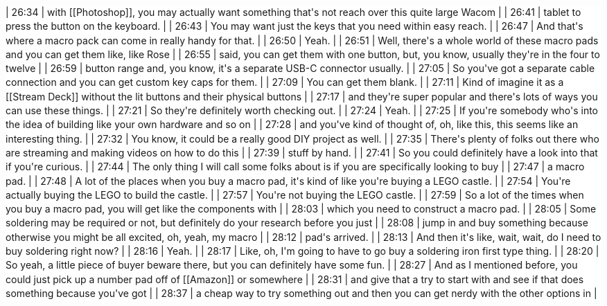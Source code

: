 | 26:34      | with [[Photoshop]], you may actually want something that's not reach over this quite large Wacom           |
| 26:41      | tablet to press the button on the keyboard.                                                            |
| 26:43      | You may want just the keys that you need within easy reach.                                            |
| 26:47      | And that's where a macro pack can come in really handy for that.                                       |
| 26:50      | Yeah.                                                                                                  |
| 26:51      | Well, there's a whole world of these macro pads and you can get them like, like Rose                   |
| 26:55      | said, you can get them with one button, but, you know, usually they're in the four to twelve           |
| 26:59      | button range and, you know, it's a separate USB-C connector usually.                                   |
| 27:05      | So you've got a separate cable connection and you can get custom key caps for them.                    |
| 27:09      | You can get them blank.                                                                                |
| 27:11      | Kind of imagine it as a [[Stream Deck]] without the lit buttons and their physical buttons                 |
| 27:17      | and they're super popular and there's lots of ways you can use these things.                           |
| 27:21      | So they're definitely worth checking out.                                                              |
| 27:24      | Yeah.                                                                                                  |
| 27:25      | If you're somebody who's into the idea of building like your own hardware and so on                    |
| 27:28      | and you've kind of thought of, oh, like this, this seems like an interesting thing.                    |
| 27:32      | You know, it could be a really good DIY project as well.                                               |
| 27:35      | There's plenty of folks out there who are streaming and making videos on how to do this                |
| 27:39      | stuff by hand.                                                                                         |
| 27:41      | So you could definitely have a look into that if you're curious.                                       |
| 27:44      | The only thing I will call some folks about is if you are specifically looking to buy                  |
| 27:47      | a macro pad.                                                                                           |
| 27:48      | A lot of the places when you buy a macro pad, it's kind of like you're buying a LEGO castle.           |
| 27:54      | You're actually buying the LEGO to build the castle.                                                   |
| 27:57      | You're not buying the LEGO castle.                                                                     |
| 27:59      | So a lot of the times when you buy a macro pad, you will get like the components with                  |
| 28:03      | which you need to construct a macro pad.                                                               |
| 28:05      | Some soldering may be required or not, but definitely do your research before you just                 |
| 28:08      | jump in and buy something because otherwise you might be all excited, oh, yeah, my macro               |
| 28:12      | pad's arrived.                                                                                         |
| 28:13      | And then it's like, wait, wait, do I need to buy soldering right now?                                  |
| 28:16      | Yeah.                                                                                                  |
| 28:17      | Like, oh, I'm going to have to go buy a soldering iron first type thing.                               |
| 28:20      | So yeah, a little piece of buyer beware there, but you can definitely have some fun.                        |
| 28:27      | And as I mentioned before, you could just pick up a number pad off of [[Amazon]] or somewhere              |
| 28:31      | and give that a try to start with and see if that does something because you've got                    |
| 28:37      | a cheap way to try something out and then you can get nerdy with the other options in                  |